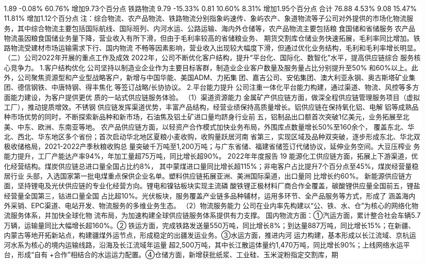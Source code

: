 1.89
-0.08%
60.76%
增加9.73个百分点
铁路物流
9.79
-15.33%
0.81
10.60%
8.31%
增加1.95个百分点
合计
76.88
4.53%
9.08
15.47%
11.81%
增加1.12个百分点
注：综合物流、农产品物流、铁路物流分别指象屿速传、象屿农产、象道物流等子公司对外提供的市场化物流服
务，其中综合物流主要包括国际航线、国际班列、内河水运、公路运输、海内外仓储等，农产品物流主要包括粮
食国储和省储服务
农产品物流虽因粮食国储业务量下降，营业收入有所下滑，但由于毛利率较高的省储粮业务、
期货交割库仓储业务快速拓展，毛利率同比增加。铁路物流受建材市场运输需求下行、国内物流
不畅等因素影响，营业收入出现较大幅度下滑，但通过优化业务结构，毛利和毛利率增长明显。
（二）公司2022年开展的重点工作及成效
2022年，公司不断优化客户结构，提升“平台化、国际化、数智化”水平，提高供应链综合
服务核心竞争力。
1.客户结构优化
公司坚持以制造业企业作为主要目标客群，制造业企业客户数量及服务量占比分别提升至50%
和60%以上。此外，公司聚焦资源型和产业型战略客户，新增与中国华能、美国ADM、力拓集
团、嘉吉公司、安佑集团、澳大利亚永钢、奥古斯塔矿业集团、德信钢铁、中唐特钢、得丰焦化
等签订战略/长协协议。
2.平台能力提升
公司注重一体化平台能力构建，通过渠道、物流、风控等多方面能力建设，为客户提供更优
质的一站式供应链服务体验。
（1）渠道资源能力
金属矿产供应链方面，做深全程供应链管理服务项目（虚拟工厂），推动提质增效。不锈钢
供应链发挥渠道优势，丰富产品结构，经营业绩保持高质量增长。铝供应链在保持氧化铝、电解
铝等成熟品种市场优势的同时，不断探索新品种和新市场，石油焦及铝土矿进口量均跻身行业前
五，铝制品出口额首次突破1亿美元，业务拓展至北美、中东、欧洲、东南亚等地。
农产品供应链方面，以轻资产合作模式加快业务布局，外围库点数量增长50%至160余个，
覆盖东北、华北、西北、华东地区多个省份；首次启动华北地区夏粮小麦收购，收购量跃居河南
省第三，实现区域及品种双突破，逐步形成东北、华北双极收储格局，2021-2022产季秋粮收购总
量突破千万吨至1,200万吨；与广东省储、福建省储签订代储协议，延伸业务空间。大豆压榨业
务能力提升，工厂产能达产率94%，年加工量超75万吨，同比增长超90%。
2022年年度报告
19
能源化工供应链方面，拓展上下游渠道，优化经营结构。煤炭供应链总进口量全国占比约8%，
其中蒙煤进口量同比增长超115%；非电客户占比提升7个百分点至45%，煤炭经营量稳居行业
头部，入选国家第一批电煤重点保供企业名单。塑料供应链拓展亚洲、美洲国际渠道，出口量同
比增长约60%。
新能源供应链方面，坚持锂电及光伏供应链的专业化经营方向。锂电和镍钴板块实现主流磷
酸铁锂正极材料厂商合作全覆盖，碳酸锂供应量全国前五，锂盐经营量全国第三，钴进口量全国
占比超10%。光伏板块，服务覆盖产业链多品种辅材，运用多环节、全产品服务等方式，形成了
涵盖海内外采销、EPC渠道、电站开发、物流服务的多维业务生态。
（2）物流服务能力
公司在业内率先构建以“公、铁、水、仓”为核心的网络化物流服务体系，并加快全球化物
流布局，为加速构建全球供应链服务体系提供有力支撑。
国内物流方面：①汽运方面，累计整合社会车辆5.7万辆，运输量同比大幅增长超160%。②
铁运方面，完成铁路发送量550万吨，同比增长8%；到达量887万吨，同比增长15%；在新疆、
内蒙古等地开拓新站点，构建疆煤外运节点，形成稳定的出疆发运业务。③水运方面，推进内河
运力构建，基本形成以长江流域、京杭运河水系为核心的境内运输线路，沿海及长江流域年运量
超2,500万吨，其中长江散运体量约1,470万吨，同比增长90%；上线网络水运平台，形成“自有
+合作”相结合的水运运力配置。④仓储方面，新增获批纸浆、工业硅、玉米淀粉指定交割库，期